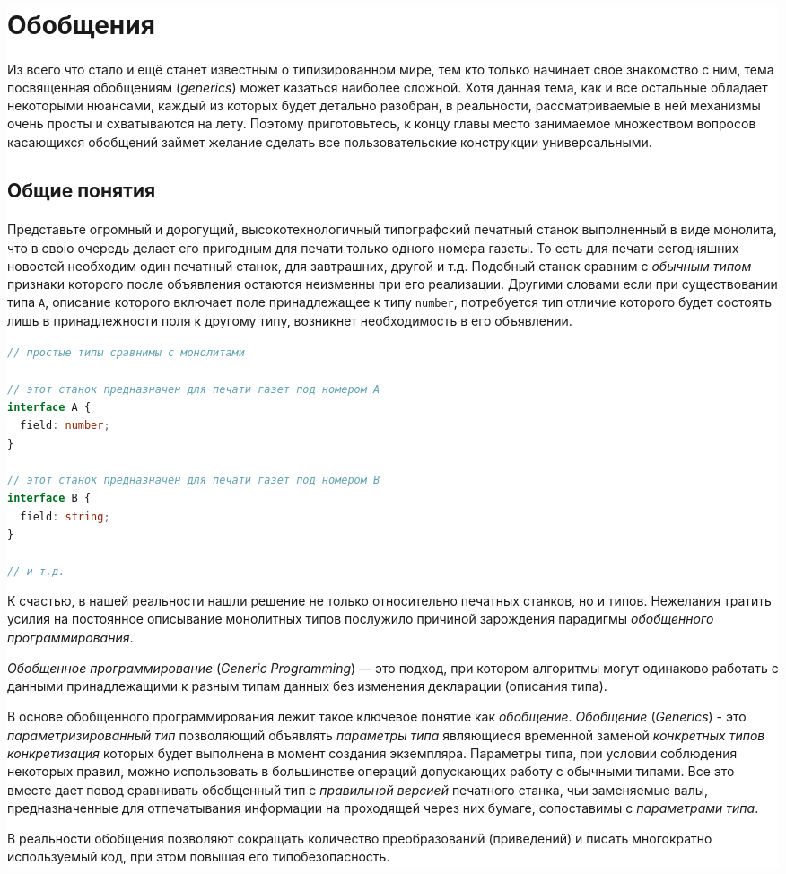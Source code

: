 # Обобщения

Из всего что стало и ещё станет известным о типизированном мире, тем кто только начинает свое знакомство с ним, тема посвященная обобщениям (_generics_) может казаться наиболее сложной. Хотя данная тема, как и все остальные обладает некоторыми нюансами, каждый из которых будет детально разобран, в реальности, рассматриваемые в ней механизмы очень просты и схватываются на лету. Поэтому приготовьтесь, к концу главы место занимаемое множеством вопросов касающихся обобщений займет желание сделать все пользовательские конструкции универсальными.

## Общие понятия

Представьте огромный и дорогущий, высокотехнологичный типографский печатный станок выполненный в виде монолита, что в свою очередь делает его пригодным для печати только одного номера газеты. То есть для печати сегодняшних новостей необходим один печатный станок, для завтрашних, другой и т.д. Подобный станок сравним с _обычным типом_ признаки которого после объявления остаются неизменны при его реализации. Другими словами если при существовании типа `A`, описание которого включает поле принадлежащее к типу `number`, потребуется тип отличие которого будет состоять лишь в принадлежности поля к другому типу, возникнет необходимость в его объявлении.

```ts
// простые типы сравнимы с монолитами

// этот станок предназначен для печати газет под номером A
interface A {
  field: number;
}

// этот станок предназначен для печати газет под номером B
interface B {
  field: string;
}

// и т.д.
```

К счастью, в нашей реальности нашли решение не только относительно печатных станков, но и типов. Нежелания тратить усилия на постоянное описывание монолитных типов послужило причиной зарождения парадигмы _обобщенного программирования_.

_Обобщенное программирование_ (_Generic Programming_) — это подход, при котором алгоритмы могут одинаково работать с данными принадлежащими к разным типам данных без изменения декларации (описания типа).

В основе обобщенного программирования лежит такое ключевое понятие как _обобщение_. _Обобщение_ (_Generics_) - это _параметризированный тип_ позволяющий объявлять _параметры типа_ являющиеся временной заменой _конкретных типов_ _конкретизация_ которых будет выполнена в момент создания экземпляра. Параметры типа, при условии соблюдения некоторых правил, можно использовать в большинстве операций допускающих работу с обычными типами. Все это вместе дает повод сравнивать обобщенный тип с _правильной версией_ печатного станка, чьи заменяемые валы, предназначенные для отпечатывания информации на проходящей через них бумаге, сопоставимы с _параметрами типа_.

В реальности обобщения позволяют сокращать количество преобразований (приведений) и писать многократно используемый код, при этом повышая его типобезопасность.

